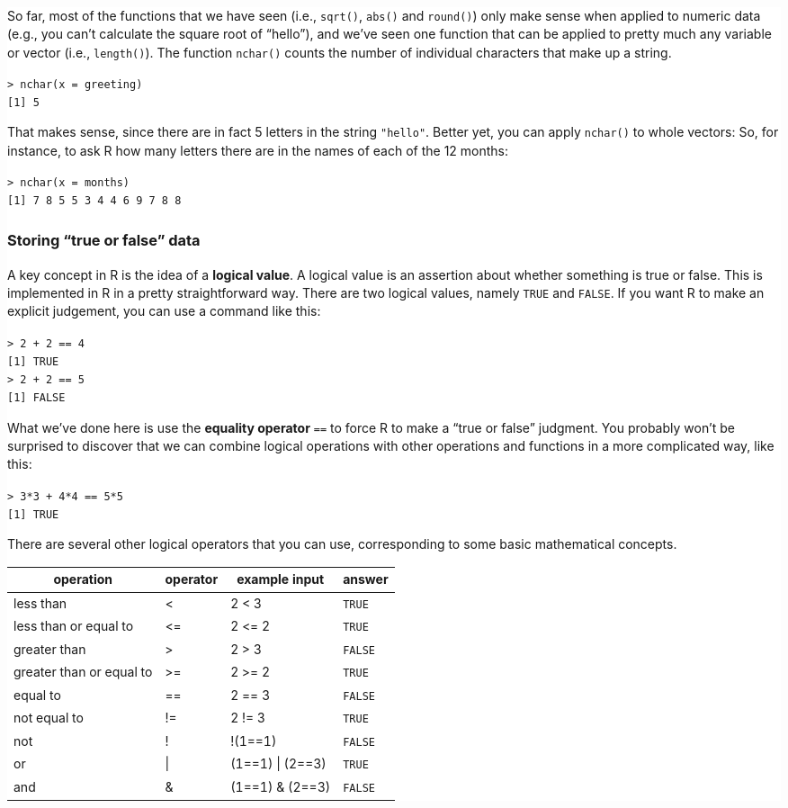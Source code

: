 So far, most of the functions that we have seen (i.e., `sqrt()`, `abs()` and `round()`) only make sense when applied to numeric data (e.g., you can’t calculate the square root of “hello”), and we’ve seen one function that can be applied to pretty much any variable or vector (i.e., `length()`). The function `nchar()` counts the number of individual characters that make up a string.&#x20;

```
> nchar(x = greeting)
[1] 5
```

That makes sense, since there are in fact 5 letters in the string `"hello"`. Better yet, you can apply `nchar()` to whole vectors: So, for instance, to ask R how many letters there are in the names of each of the 12 months:

```
> nchar(x = months)
[1] 7 8 5 5 3 4 4 6 9 7 8 8
```

### Storing “true or false” data

A key concept in R is the idea of a **logical value**. A logical value is an assertion about whether something is true or false. This is implemented in R in a pretty straightforward way. There are two logical values, namely `TRUE` and `FALSE`. If you want R to make an explicit judgement, you can use a command like this:

```
> 2 + 2 == 4
[1] TRUE
> 2 + 2 == 5
[1] FALSE
```

What we’ve done here is use the **equality operator** `==` to force R to make a “true or false” judgment. You probably won’t be surprised to discover that we can combine logical operations with other operations and functions in a more complicated way, like this:

```
> 3*3 + 4*4 == 5*5
[1] TRUE
```

There are several other logical operators that you can use, corresponding to some basic mathematical concepts.

| operation                | operator | example input    | answer  |
| ------------------------ | -------- | ---------------- | ------- |
| less than                | <        | 2 < 3            | `TRUE`  |
| less than or equal to    | <=       | 2 <= 2           | `TRUE`  |
| greater than             | >        | 2 > 3            | `FALSE` |
| greater than or equal to | >=       | 2 >= 2           | `TRUE`  |
| equal to                 | ==       | 2 == 3           | `FALSE` |
| not equal to             | !=       | 2 != 3           | `TRUE`  |
| not                      | !        | !(1==1)          | `FALSE` |
| or                       | \|       | (1==1) \| (2==3) | `TRUE`  |
| and                      | &        | (1==1) & (2==3)  | `FALSE` |
